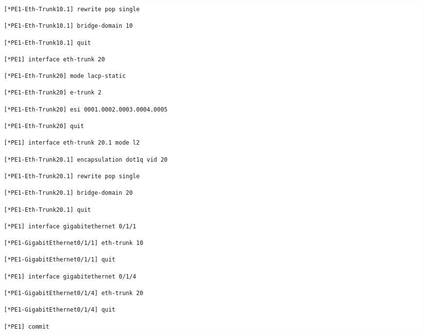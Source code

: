    ```
   [*PE1-Eth-Trunk10.1] rewrite pop single
   ```
   ```
   [*PE1-Eth-Trunk10.1] bridge-domain 10
   ```
   ```
   [*PE1-Eth-Trunk10.1] quit
   ```
   ```
   [*PE1] interface eth-trunk 20
   ```
   ```
   [*PE1-Eth-Trunk20] mode lacp-static
   ```
   ```
   [*PE1-Eth-Trunk20] e-trunk 2
   ```
   ```
   [*PE1-Eth-Trunk20] esi 0001.0002.0003.0004.0005
   ```
   ```
   [*PE1-Eth-Trunk20] quit
   ```
   ```
   [*PE1] interface eth-trunk 20.1 mode l2
   ```
   ```
   [*PE1-Eth-Trunk20.1] encapsulation dot1q vid 20
   ```
   ```
   [*PE1-Eth-Trunk20.1] rewrite pop single
   ```
   ```
   [*PE1-Eth-Trunk20.1] bridge-domain 20
   ```
   ```
   [*PE1-Eth-Trunk20.1] quit
   ```
   ```
   [*PE1] interface gigabitethernet 0/1/1
   ```
   ```
   [*PE1-GigabitEthernet0/1/1] eth-trunk 10
   ```
   ```
   [*PE1-GigabitEthernet0/1/1] quit
   ```
   ```
   [*PE1] interface gigabitethernet 0/1/4
   ```
   ```
   [*PE1-GigabitEthernet0/1/4] eth-trunk 20
   ```
   ```
   [*PE1-GigabitEthernet0/1/4] quit
   ```
   ```
   [*PE1] commit
   ```
   